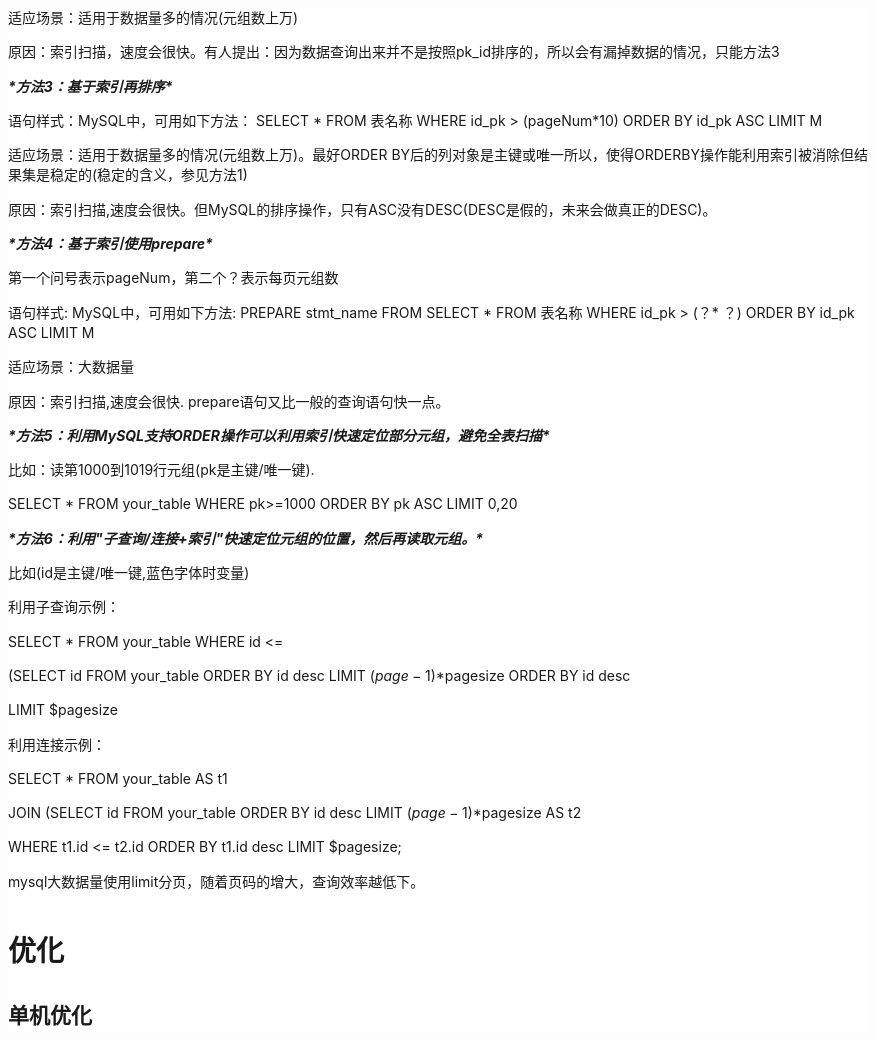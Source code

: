 适应场景：适用于数据量多的情况(元组数上万)

原因：索引扫描，速度会很快。有人提出：因为数据查询出来并不是按照pk_id排序的，所以会有漏掉数据的情况，只能方法3

 

***\*方法3：基于索引再排序\****

语句样式：MySQL中，可用如下方法： SELECT * FROM 表名称 WHERE id_pk > (pageNum*10) ORDER BY id_pk ASC LIMIT M

 

适应场景：适用于数据量多的情况(元组数上万)。最好ORDER BY后的列对象是主键或唯一所以，使得ORDERBY操作能利用索引被消除但结果集是稳定的(稳定的含义，参见方法1)

原因：索引扫描,速度会很快。但MySQL的排序操作，只有ASC没有DESC(DESC是假的，未来会做真正的DESC)。

 

***\*方法4：基于索引使用prepare\****

第一个问号表示pageNum，第二个？表示每页元组数

语句样式: MySQL中，可用如下方法: PREPARE stmt_name FROM SELECT * FROM 表名称 WHERE id_pk > (？* ？) ORDER BY id_pk ASC LIMIT M

适应场景：大数据量

原因：索引扫描,速度会很快. prepare语句又比一般的查询语句快一点。

 

***\*方法5：利用MySQL支持ORDER操作可以利用索引快速定位部分元组，避免全表扫描\****

比如：读第1000到1019行元组(pk是主键/唯一键).

SELECT * FROM your_table WHERE pk>=1000 ORDER BY pk ASC LIMIT 0,20

 

***\*方法6：利用"子查询/连接+索引"快速定位元组的位置，然后再读取元组。\****

比如(id是主键/唯一键,蓝色字体时变量)

利用子查询示例：

SELECT * FROM your_table WHERE id <= 

(SELECT id FROM your_table ORDER BY id desc LIMIT ($page-1)*$pagesize ORDER BY id desc 

LIMIT $pagesize

利用连接示例：

SELECT * FROM your_table AS t1 

JOIN (SELECT id FROM your_table ORDER BY id desc LIMIT ($page-1)*$pagesize AS t2 

WHERE t1.id <= t2.id ORDER BY t1.id desc LIMIT $pagesize;

mysql大数据量使用limit分页，随着页码的增大，查询效率越低下。

# 优化

## **单机优化**
